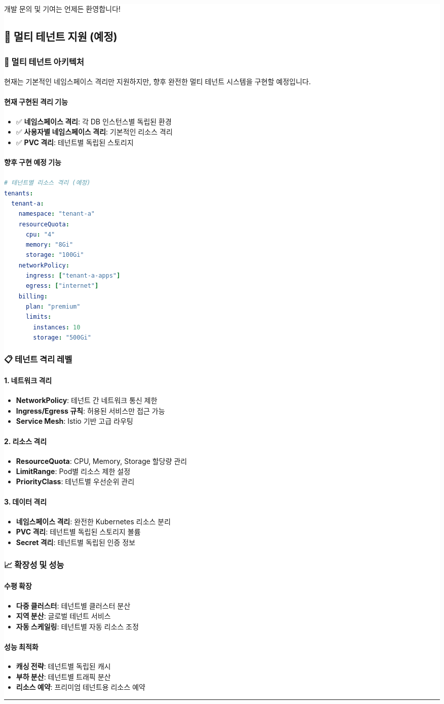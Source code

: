 개발 문의 및 기여는 언제든 환영합니다! 

## 🏢 멀티 테넌트 지원 (예정)

### 🎯 멀티 테넌트 아키텍처

현재는 기본적인 네임스페이스 격리만 지원하지만, 향후 완전한 멀티 테넌트 시스템을 구현할 예정입니다.

#### 현재 구현된 격리 기능
- ✅ **네임스페이스 격리**: 각 DB 인스턴스별 독립된 환경
- ✅ **사용자별 네임스페이스 격리**: 기본적인 리소스 격리
- ✅ **PVC 격리**: 테넌트별 독립된 스토리지

#### 향후 구현 예정 기능
```yaml
# 테넌트별 리소스 격리 (예정)
tenants:
  tenant-a:
    namespace: "tenant-a"
    resourceQuota:
      cpu: "4"
      memory: "8Gi"
      storage: "100Gi"
    networkPolicy:
      ingress: ["tenant-a-apps"]
      egress: ["internet"]
    billing:
      plan: "premium"
      limits:
        instances: 10
        storage: "500Gi"
```

### 📋 테넌트 격리 레벨

#### 1. 네트워크 격리
- **NetworkPolicy**: 테넌트 간 네트워크 통신 제한
- **Ingress/Egress 규칙**: 허용된 서비스만 접근 가능
- **Service Mesh**: Istio 기반 고급 라우팅

#### 2. 리소스 격리
- **ResourceQuota**: CPU, Memory, Storage 할당량 관리
- **LimitRange**: Pod별 리소스 제한 설정
- **PriorityClass**: 테넌트별 우선순위 관리

#### 3. 데이터 격리
- **네임스페이스 격리**: 완전한 Kubernetes 리소스 분리
- **PVC 격리**: 테넌트별 독립된 스토리지 볼륨
- **Secret 격리**: 테넌트별 독립된 인증 정보

### 📈 확장성 및 성능

#### 수평 확장
- **다중 클러스터**: 테넌트별 클러스터 분산
- **지역 분산**: 글로벌 테넌트 서비스
- **자동 스케일링**: 테넌트별 자동 리소스 조정

#### 성능 최적화
- **캐싱 전략**: 테넌트별 독립된 캐시
- **부하 분산**: 테넌트별 트래픽 분산
- **리소스 예약**: 프리미엄 테넌트용 리소스 예약

--- 